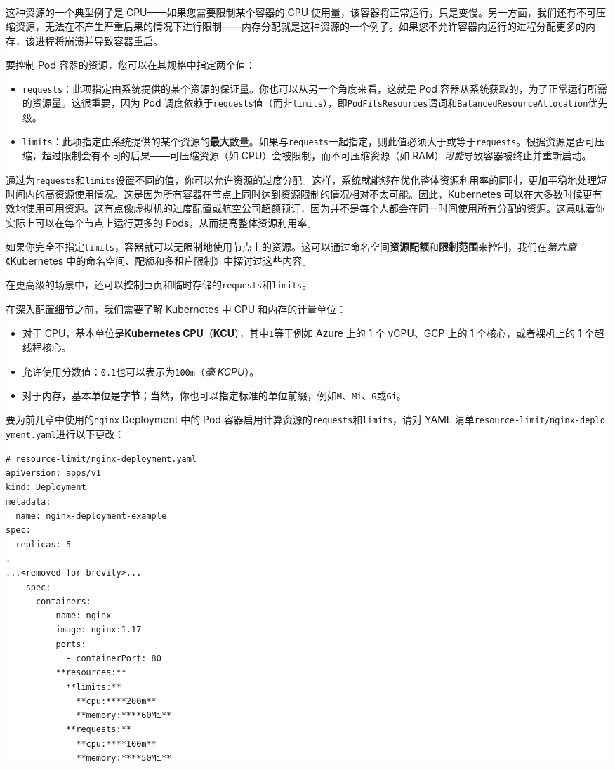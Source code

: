 这种资源的一个典型例子是 CPU——如果您需要限制某个容器的 CPU 使用量，该容器将正常运行，只是变慢。另一方面，我们还有不可压缩资源，无法在不产生严重后果的情况下进行限制——内存分配就是这种资源的一个例子。如果您不允许容器内运行的进程分配更多的内存，该进程将崩溃并导致容器重启。

要控制 Pod 容器的资源，您可以在其规格中指定两个值：

+   `requests`：此项指定由系统提供的某个资源的保证量。你也可以从另一个角度来看，这就是 Pod 容器从系统获取的，为了正常运行所需的资源量。这很重要，因为 Pod 调度依赖于`requests`值（而非`limits`），即`PodFitsResources`谓词和`BalancedResourceAllocation`优先级。

+   `limits`：此项指定由系统提供的某个资源的**最大**数量。如果与`requests`一起指定，则此值必须大于或等于`requests`。根据资源是否可压缩，超过限制会有不同的后果——可压缩资源（如 CPU）会被限制，而不可压缩资源（如 RAM）*可能*导致容器被终止并重新启动。

通过为`requests`和`limits`设置不同的值，你可以允许资源的过度分配。这样，系统就能够在优化整体资源利用率的同时，更加平稳地处理短时间内的高资源使用情况。这是因为所有容器在节点上同时达到资源限制的情况相对不太可能。因此，Kubernetes 可以在大多数时候更有效地使用可用资源。这有点像虚拟机的过度配置或航空公司超额预订，因为并不是每个人都会在同一时间使用所有分配的资源。这意味着你实际上可以在每个节点上运行更多的 Pods，从而提高整体资源利用率。

如果你完全不指定`limits`，容器就可以无限制地使用节点上的资源。这可以通过命名空间**资源配额**和**限制范围**来控制，我们在*第六章*《Kubernetes 中的命名空间、配额和多租户限制》中探讨过这些内容。

在更高级的场景中，还可以控制巨页和临时存储的`requests`和`limits`。

在深入配置细节之前，我们需要了解 Kubernetes 中 CPU 和内存的计量单位：

+   对于 CPU，基本单位是**Kubernetes CPU**（**KCU**），其中`1`等于例如 Azure 上的 1 个 vCPU、GCP 上的 1 个核心，或者裸机上的 1 个超线程核心。

+   允许使用分数值：`0.1`也可以表示为`100m`（*毫 KCPU*）。

+   对于内存，基本单位是**字节**；当然，你也可以指定标准的单位前缀，例如`M`、`Mi`、`G`或`Gi`。

要为前几章中使用的`nginx` Deployment 中的 Pod 容器启用计算资源的`requests`和`limits`，请对 YAML 清单`resource-limit/nginx-deployment.yaml`进行以下更改：

```
# resource-limit/nginx-deployment.yaml
apiVersion: apps/v1
kind: Deployment
metadata:
  name: nginx-deployment-example
spec:
  replicas: 5
.
...<removed for brevity>...
    spec:
      containers:
        - name: nginx
          image: nginx:1.17
          ports:
            - containerPort: 80
          **resources:**
            **limits:**
              **cpu:****200m**
              **memory:****60Mi**
            **requests:**
              **cpu:****100m**
              **memory:****50Mi** 
```
